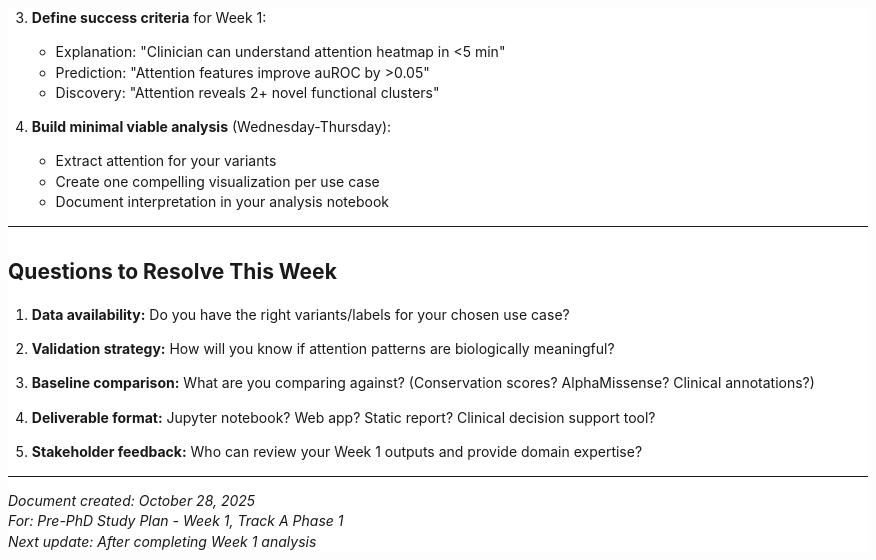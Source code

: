 3. **Define success criteria** for Week 1:
   - Explanation: "Clinician can understand attention heatmap in <5 min"
   - Prediction: "Attention features improve auROC by >0.05"
   - Discovery: "Attention reveals 2+ novel functional clusters"

4. **Build minimal viable analysis** (Wednesday-Thursday):
   - Extract attention for your variants
   - Create one compelling visualization per use case
   - Document interpretation in your analysis notebook

---

## Questions to Resolve This Week

1. **Data availability:** Do you have the right variants/labels for your chosen use case?

2. **Validation strategy:** How will you know if attention patterns are biologically meaningful?

3. **Baseline comparison:** What are you comparing against? (Conservation scores? AlphaMissense? Clinical annotations?)

4. **Deliverable format:** Jupyter notebook? Web app? Static report? Clinical decision support tool?

5. **Stakeholder feedback:** Who can review your Week 1 outputs and provide domain expertise?

---

*Document created: October 28, 2025*  
*For: Pre-PhD Study Plan - Week 1, Track A Phase 1*  
*Next update: After completing Week 1 analysis*
